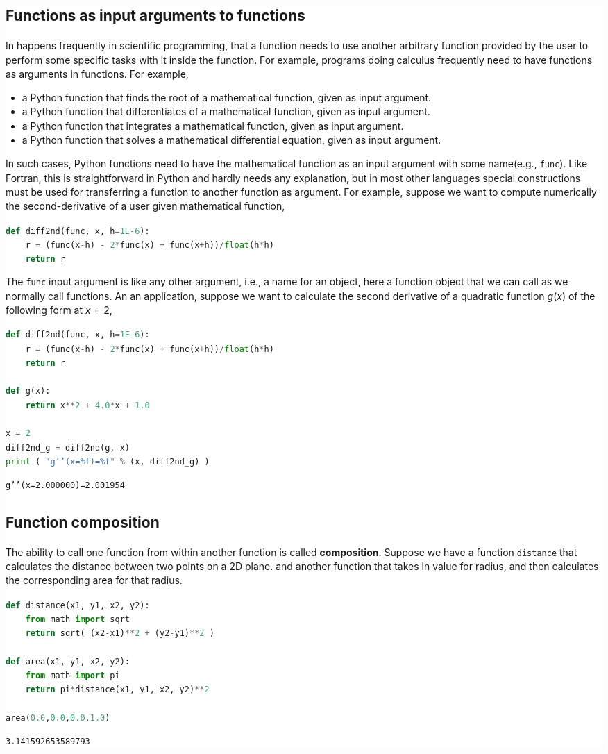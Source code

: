 ## Functions as input arguments to functions

In happens frequently in scientific programming, that a function needs to use another arbitrary function provided by the user to perform some specific tasks with it inside the function. For example, programs doing calculus frequently need to have functions as arguments in functions. For example,
- a Python function that finds the root of a mathematical function, given as input argument.
- a Python function that differentiates of a mathematical function, given as input argument.
- a Python function that integrates a mathematical function, given as input argument.
- a Python function that solves a mathematical differential equation, given as input argument.

In such cases, Python functions need to have the mathematical function as an input argument with some name(e.g., `func`). Like Fortran, this is straightforward in Python and hardly needs any explanation, but in most other languages special constructions must be used for transferring a function to another function as argument. For example, suppose we want to compute numerically the second-derivative of a user given mathematical function,

```python
def diff2nd(func, x, h=1E-6):
    r = (func(x-h) - 2*func(x) + func(x+h))/float(h*h)
    return r
```
The `func` input argument is like any other argument, i.e., a name for an object, here a function
object that we can call as we normally call functions. An an application, suppose we want to calculate the second derivative of a quadratic function $g(x)$ of the following form at $x=2$,
```python
def diff2nd(func, x, h=1E-6):
    r = (func(x-h) - 2*func(x) + func(x+h))/float(h*h)
    return r

def g(x):
    return x**2 + 4.0*x + 1.0

x = 2
diff2nd_g = diff2nd(g, x)
print ( "g’’(x=%f)=%f" % (x, diff2nd_g) )
```
    g’’(x=2.000000)=2.001954

## Function composition

The ability to call one function from within another function is called **composition**. Suppose we have a function `distance` that calculates the distance between two points on a 2D plane. and another function that takes in value for radius, and then calculates the corresponding area for that radius.
```python
def distance(x1, y1, x2, y2):
    from math import sqrt
    return sqrt( (x2-x1)**2 + (y2-y1)**2 )

def area(x1, y1, x2, y2):
    from math import pi
    return pi*distance(x1, y1, x2, y2)**2

area(0.0,0.0,0.0,1.0)
```
    3.141592653589793
